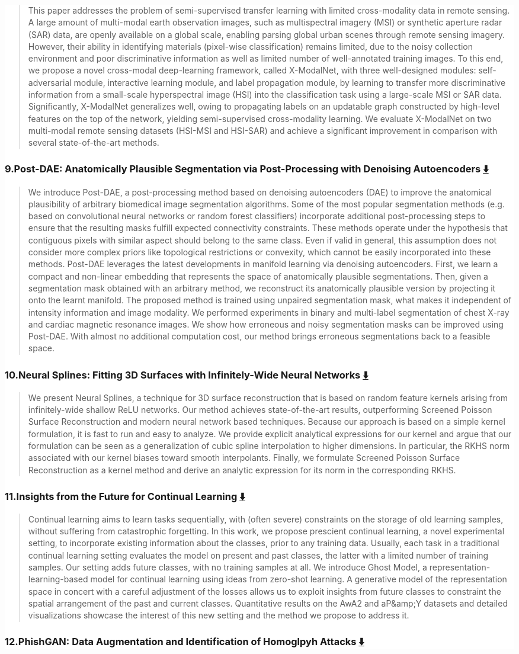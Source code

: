 >  This paper addresses the problem of semi-supervised transfer learning with limited cross-modality data in remote sensing. A large amount of multi-modal earth observation images, such as multispectral imagery (MSI) or synthetic aperture radar (SAR) data, are openly available on a global scale, enabling parsing global urban scenes through remote sensing imagery. However, their ability in identifying materials (pixel-wise classification) remains limited, due to the noisy collection environment and poor discriminative information as well as limited number of well-annotated training images. To this end, we propose a novel cross-modal deep-learning framework, called X-ModalNet, with three well-designed modules: self-adversarial module, interactive learning module, and label propagation module, by learning to transfer more discriminative information from a small-scale hyperspectral image (HSI) into the classification task using a large-scale MSI or SAR data. Significantly, X-ModalNet generalizes well, owing to propagating labels on an updatable graph constructed by high-level features on the top of the network, yielding semi-supervised cross-modality learning. We evaluate X-ModalNet on two multi-modal remote sensing datasets (HSI-MSI and HSI-SAR) and achieve a significant improvement in comparison with several state-of-the-art methods.      
### 9.Post-DAE: Anatomically Plausible Segmentation via Post-Processing with Denoising Autoencoders  [ :arrow_down: ](https://arxiv.org/pdf/2006.13791.pdf)
>  We introduce Post-DAE, a post-processing method based on denoising autoencoders (DAE) to improve the anatomical plausibility of arbitrary biomedical image segmentation algorithms. Some of the most popular segmentation methods (e.g. based on convolutional neural networks or random forest classifiers) incorporate additional post-processing steps to ensure that the resulting masks fulfill expected connectivity constraints. These methods operate under the hypothesis that contiguous pixels with similar aspect should belong to the same class. Even if valid in general, this assumption does not consider more complex priors like topological restrictions or convexity, which cannot be easily incorporated into these methods. Post-DAE leverages the latest developments in manifold learning via denoising autoencoders. First, we learn a compact and non-linear embedding that represents the space of anatomically plausible segmentations. Then, given a segmentation mask obtained with an arbitrary method, we reconstruct its anatomically plausible version by projecting it onto the learnt manifold. The proposed method is trained using unpaired segmentation mask, what makes it independent of intensity information and image modality. We performed experiments in binary and multi-label segmentation of chest X-ray and cardiac magnetic resonance images. We show how erroneous and noisy segmentation masks can be improved using Post-DAE. With almost no additional computation cost, our method brings erroneous segmentations back to a feasible space.      
### 10.Neural Splines: Fitting 3D Surfaces with Infinitely-Wide Neural Networks  [ :arrow_down: ](https://arxiv.org/pdf/2006.13782.pdf)
>  We present Neural Splines, a technique for 3D surface reconstruction that is based on random feature kernels arising from infinitely-wide shallow ReLU networks. Our method achieves state-of-the-art results, outperforming Screened Poisson Surface Reconstruction and modern neural network based techniques. Because our approach is based on a simple kernel formulation, it is fast to run and easy to analyze. We provide explicit analytical expressions for our kernel and argue that our formulation can be seen as a generalization of cubic spline interpolation to higher dimensions. In particular, the RKHS norm associated with our kernel biases toward smooth interpolants. Finally, we formulate Screened Poisson Surface Reconstruction as a kernel method and derive an analytic expression for its norm in the corresponding RKHS.      
### 11.Insights from the Future for Continual Learning  [ :arrow_down: ](https://arxiv.org/pdf/2006.13748.pdf)
>  Continual learning aims to learn tasks sequentially, with (often severe) constraints on the storage of old learning samples, without suffering from catastrophic forgetting. In this work, we propose prescient continual learning, a novel experimental setting, to incorporate existing information about the classes, prior to any training data. Usually, each task in a traditional continual learning setting evaluates the model on present and past classes, the latter with a limited number of training samples. Our setting adds future classes, with no training samples at all. We introduce Ghost Model, a representation-learning-based model for continual learning using ideas from zero-shot learning. A generative model of the representation space in concert with a careful adjustment of the losses allows us to exploit insights from future classes to constraint the spatial arrangement of the past and current classes. Quantitative results on the AwA2 and aP\&amp;Y datasets and detailed visualizations showcase the interest of this new setting and the method we propose to address it.      
### 12.PhishGAN: Data Augmentation and Identification of Homoglpyh Attacks  [ :arrow_down: ](https://arxiv.org/pdf/2006.13742.pdf)